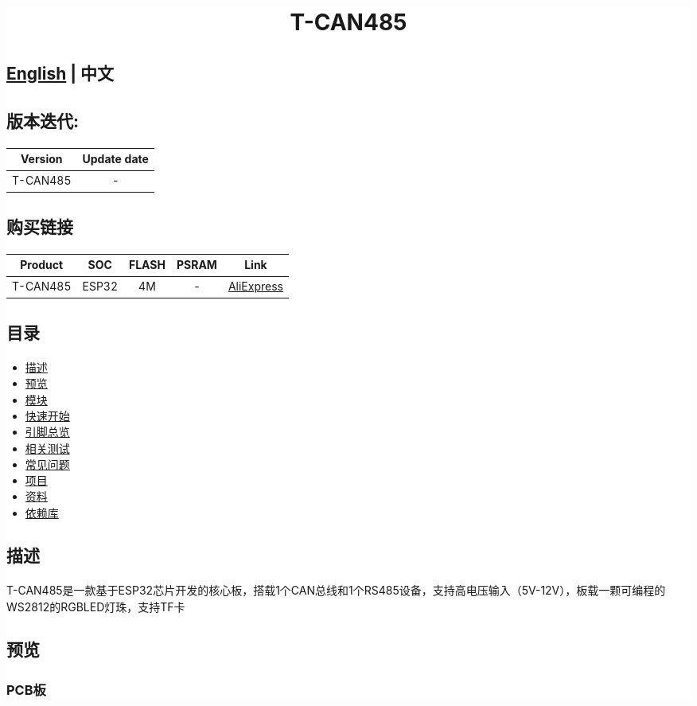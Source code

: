 
<h1 align = "center">T-CAN485</h1>

## **[English](./README.md) | 中文**

## 版本迭代:
| Version                               | Update date                       |
| :-------------------------------: | :-------------------------------: |
| T-CAN485                      | -                         |

## 购买链接

| Product                     | SOC           |  FLASH  |  PSRAM   | Link                   |
| :------------------------: | :-----------: |:-------: | :---------: | :------------------: |
| T-CAN485   | ESP32 |   4M   | - |  [AliExpress](https://pt.aliexpress.com/item/1005003624034092.html)  |

## 目录
- [描述](#描述)
- [预览](#预览)
- [模块](#模块)
- [快速开始](#快速开始)
- [引脚总览](#引脚总览)
- [相关测试](#相关测试)
- [常见问题](#常见问题)
- [项目](#项目)
- [资料](#资料)
- [依赖库](#依赖库)

## 描述

T-CAN485是一款基于ESP32芯片开发的核心板，搭载1个CAN总线和1个RS485设备，支持高电压输入（5V-12V），板载一颗可编程的WS2812的RGBLED灯珠，支持TF卡

## 预览

### PCB板

<p align="center" width="100%">